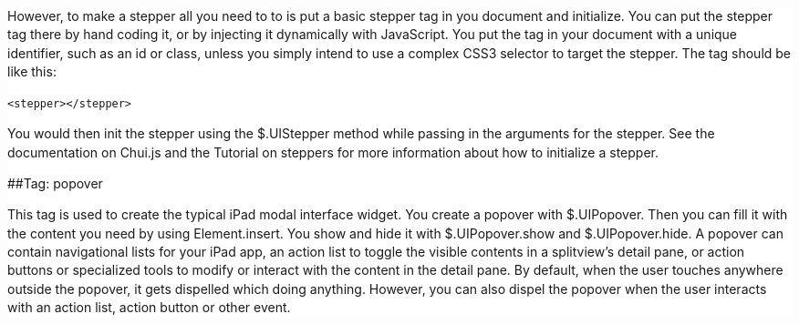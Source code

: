 However, to make a stepper all you need to to is put a basic stepper tag
in you document and initialize. You can put the stepper tag there by
hand coding it, or by injecting it dynamically with JavaScript. You put
the tag in your document with a unique identifier, such as an id or
class, unless you simply intend to use a complex CSS3 selector to target
the stepper. The tag should be like this:

    <stepper></stepper>

You would then init the stepper using the \$.UIStepper method while
passing in the arguments for the stepper. See the documentation on
Chui.js and the Tutorial on steppers for more information about how to
initialize a stepper.

##Tag: popover

This tag is used to create the typical iPad modal interface widget. You
create a popover with \$.UIPopover. Then you can fill it with the
content you need by using Element.insert. You show and hide it with
\$.UIPopover.show and \$.UIPopover.hide. A popover can contain
navigational lists for your iPad app, an action list to toggle the
visible contents in a splitview’s detail pane, or action buttons or
specialized tools to modify or interact with the content in the detail
pane. By default, when the user touches anywhere outside the popover, it
gets dispelled which doing anything. However, you can also dispel the
popover when the user interacts with an action list, action button or
other event.
